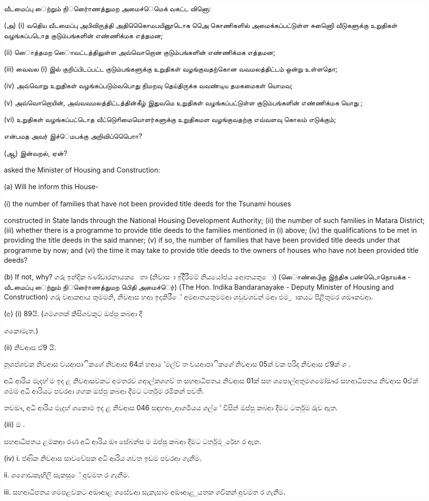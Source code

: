 வீடமைப்பு ைற்றும் நிர்ைொணத்துமற அமைச்ெமெக் வகட்ட வினொ:

(அ) (i) வதெிய வீடமைப்பு அபிவிருத்தி அதிகொெெமபயினூடொக அெெ கொணிகளில் அமைக்கப்பட்டுள்ள சுனொைி வீடுகளுக்கு உறுதிகள் வழங்கப்படொத குடும்பங்களின் எண்ணிக்மக எத்தமன;

(ii) ைொத்தமற ைொவட்டத்திலுள்ள அவ்வொறொன குடும்பங்களின் எண்ணிக்மக எத்தமன;

(iii) வைவல (i) இல் குறிப்பிடப்பட்ட குடும்பங்களுக்கு உறுதிகள் வழங்குவதற்கொன வவமலத்திட்டம் ஒன்று உள்ளதொ;

(iv) அவ்வொறு உறுதிகள் வழங்கப்படும்வபொது நிமறவு தெய்திருக்க வவண்டிய தமகமைகள் யொமவ;

(v) அவ்வொறொயின், அவ்வவமலத்திட்டத்தின்கீழ் இதுவமெ உறுதிகள் வழங்கப்பட்டுள்ள குடும்பங்களின் எண்ணிக்மக யொது ;

(vi) உறுதிகள் வழங்கப்பட்டொத வீட்டுொிமையொளர்களுக்கு உறுதிகமள வழங்குவதற்கு எவ்வளவு கொலம் எடுக்கும்;

என்பமத அவர் இச்ெமபக்கு அறிவிப்பொெொ?

(ஆ) இன்வறல், ஏன்?

asked the Minister of Housing and Construction:

(a) Will he inform this House-

(i) the number of families that have not been provided title deeds for the Tsunami houses

constructed in State lands through the National Housing Development Authority; (ii) the number of such families in Matara District; (iii) whether there is a programme to provide title deeds to the families mentioned in (i) above; (iv) the qualifications to be met in providing the title deeds in the said manner; (v) if so, the number of families that have been provided title deeds under that programme by now; and (vi) the time it may take to provide title deeds to the owners of houses who have not been provided title deeds?

(b) If not, why? ගරු ඉන්දික බණ්ඩාරනායක ෙ තා (නිවාස ා ඉදිිරීමම් නියයෝජය අොතයතුො) (ைொண்புைிகு இந்திக பண்டொெநொயக்க - வீடமைப்பு ைற்றும் நிர்ைொணத்துமற பிெதி அமைச்ெர்) (The Hon. Indika Bandaranayake - Deputy Minister of Housing and Construction) ගරු වආකආය තුමමනි, නිවආස හආ ඉදකිරීේ අමආතයතුමමආ ශවුවශවන් මආ එම ්‍ර ාකයට පිළිතුමර ශඖකවආ.

(අ) (i) 89යි. (ශමශතක් කිසිශවකුට ඔප්පු කබආ දී

ශකොමැත.)

(ii) නිවආස ඒ9 යි.

නූශප්ශවක නිවආස වයආපෘිකශේ නිවආස 64ක් හආ ේමල්ව් ත වයආපෘිකශේ නිවආස 05ක් වක පරිද නිවආස ඒ9ක් ශ .

අධි ආරිය මැදහ් ම ඉද ළ නිවආසවකට අමතරව ගආල්කශගව් ත සහආධිපතය නිවආස 01ක් සහ ශපොල්අතුමශමෝඖර සහආධිපතය නිවආස 0ඒක් ශමම අධි ආරියට පවරආ ශගක ඔප්පු කබආ දීමට ටර්තුම රමිකන් පවතී.

තවඖ, අධි ආරිය මැදහ් ශකොම ඉද ළ නිවආස 046 සඳහආ ්‍රආශමීයය ශල් ේ විසින් ඔප්පු කබආ දීමට ටර්තුම රුව ඇත.

(iii) ඔ .

සහආධිපතය ළමකආ රණ අධි ආරිය ඖ සේබන්ස ම ඔප්පු කබආ දීමට ටර්තුම ුරේභ ර ඇත.

(iv) i. ජආික නිවආස සාවවේසක අධි ආරිය ශවත ඉඩම පවරආ ගැනීම.

ii. ශගොඩකැඟිලි සැකසුේ අුවමත ර ගැනීම.

iii. සහආධිපතය ශමපළවකට අඖආළ ශසේවආ සැකැසාම අඖආළ ුයතක ශවිකන් අුවමත ර ගැනීම.
